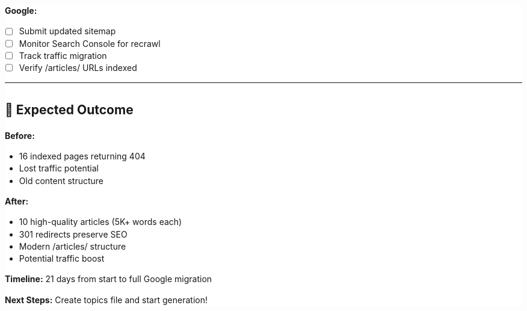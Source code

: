 **Google:**
- [ ] Submit updated sitemap
- [ ] Monitor Search Console for recrawl
- [ ] Track traffic migration
- [ ] Verify /articles/ URLs indexed

---

## 🎯 Expected Outcome

**Before:**
- 16 indexed pages returning 404
- Lost traffic potential
- Old content structure

**After:**
- 10 high-quality articles (5K+ words each)
- 301 redirects preserve SEO
- Modern /articles/ structure
- Potential traffic boost

**Timeline:** 21 days from start to full Google migration

**Next Steps:** Create topics file and start generation!
